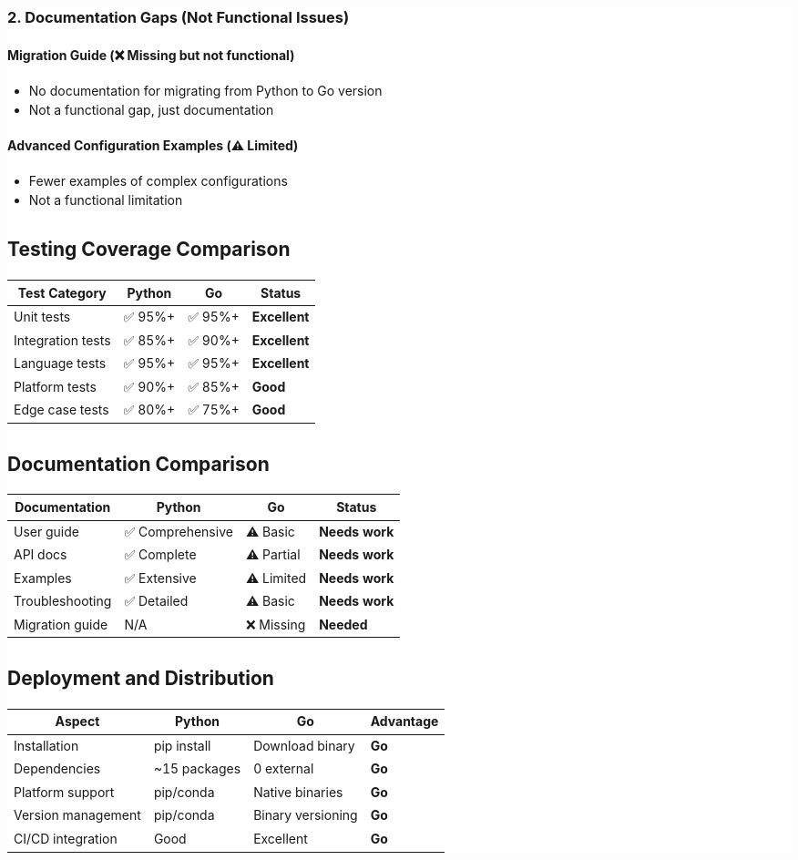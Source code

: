 ### 2. Documentation Gaps (Not Functional Issues)

#### Migration Guide (❌ Missing but not functional)
- No documentation for migrating from Python to Go version
- Not a functional gap, just documentation

#### Advanced Configuration Examples (⚠️ Limited)
- Fewer examples of complex configurations
- Not a functional limitation

## Testing Coverage Comparison

| Test Category | Python | Go | Status |
|---------------|--------|----|---------|
| Unit tests | ✅ 95%+ | ✅ 95%+ | **Excellent** |
| Integration tests | ✅ 85%+ | ✅ 90%+ | **Excellent** |
| Language tests | ✅ 95%+ | ✅ 95%+ | **Excellent** |
| Platform tests | ✅ 90%+ | ✅ 85%+ | **Good** |
| Edge case tests | ✅ 80%+ | ✅ 75%+ | **Good** |

## Documentation Comparison

| Documentation | Python | Go | Status |
|---------------|--------|----|---------|
| User guide | ✅ Comprehensive | ⚠️ Basic | **Needs work** |
| API docs | ✅ Complete | ⚠️ Partial | **Needs work** |
| Examples | ✅ Extensive | ⚠️ Limited | **Needs work** |
| Troubleshooting | ✅ Detailed | ⚠️ Basic | **Needs work** |
| Migration guide | N/A | ❌ Missing | **Needed** |

## Deployment and Distribution

| Aspect | Python | Go | Advantage |
|--------|--------|----|-----------|
| Installation | pip install | Download binary | **Go** |
| Dependencies | ~15 packages | 0 external | **Go** |
| Platform support | pip/conda | Native binaries | **Go** |
| Version management | pip/conda | Binary versioning | **Go** |
| CI/CD integration | Good | Excellent | **Go** |
